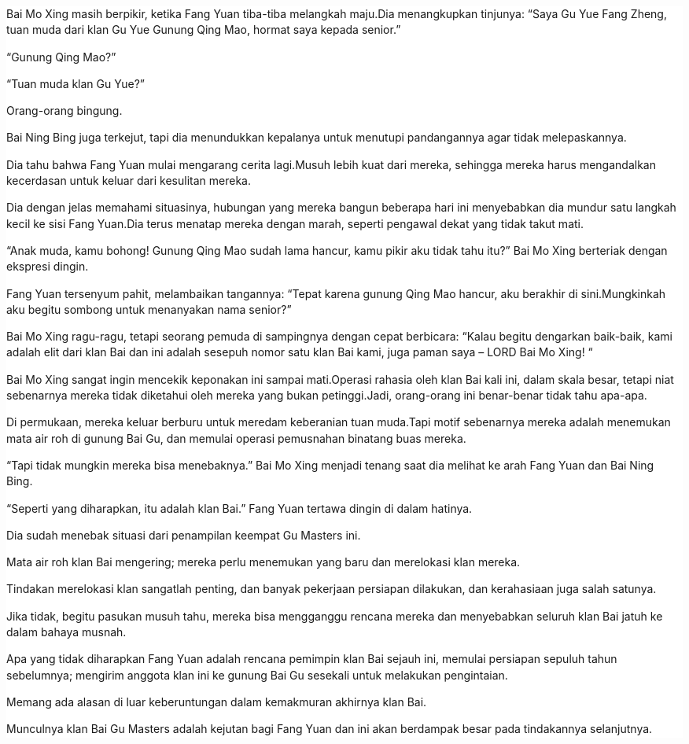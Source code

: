 Bai Mo Xing masih berpikir, ketika Fang Yuan tiba-tiba melangkah maju.Dia menangkupkan tinjunya: “Saya Gu Yue Fang Zheng, tuan muda dari klan Gu Yue Gunung Qing Mao, hormat saya kepada senior.”

“Gunung Qing Mao?”

“Tuan muda klan Gu Yue?”

Orang-orang bingung.

Bai Ning Bing juga terkejut, tapi dia menundukkan kepalanya untuk menutupi pandangannya agar tidak melepaskannya.

Dia tahu bahwa Fang Yuan mulai mengarang cerita lagi.Musuh lebih kuat dari mereka, sehingga mereka harus mengandalkan kecerdasan untuk keluar dari kesulitan mereka.

Dia dengan jelas memahami situasinya, hubungan yang mereka bangun beberapa hari ini menyebabkan dia mundur satu langkah kecil ke sisi Fang Yuan.Dia terus menatap mereka dengan marah, seperti pengawal dekat yang tidak takut mati.

“Anak muda, kamu bohong! Gunung Qing Mao sudah lama hancur, kamu pikir aku tidak tahu itu?” Bai Mo Xing berteriak dengan ekspresi dingin.

Fang Yuan tersenyum pahit, melambaikan tangannya: “Tepat karena gunung Qing Mao hancur, aku berakhir di sini.Mungkinkah aku begitu sombong untuk menanyakan nama senior?”

Bai Mo Xing ragu-ragu, tetapi seorang pemuda di sampingnya dengan cepat berbicara: “Kalau begitu dengarkan baik-baik, kami adalah elit dari klan Bai dan ini adalah sesepuh nomor satu klan Bai kami, juga paman saya – LORD Bai Mo Xing! “

Bai Mo Xing sangat ingin mencekik keponakan ini sampai mati.Operasi rahasia oleh klan Bai kali ini, dalam skala besar, tetapi niat sebenarnya mereka tidak diketahui oleh mereka yang bukan petinggi.Jadi, orang-orang ini benar-benar tidak tahu apa-apa.

Di permukaan, mereka keluar berburu untuk meredam keberanian tuan muda.Tapi motif sebenarnya mereka adalah menemukan mata air roh di gunung Bai Gu, dan memulai operasi pemusnahan binatang buas mereka.

“Tapi tidak mungkin mereka bisa menebaknya.” Bai Mo Xing menjadi tenang saat dia melihat ke arah Fang Yuan dan Bai Ning Bing.

“Seperti yang diharapkan, itu adalah klan Bai.” Fang Yuan tertawa dingin di dalam hatinya.

Dia sudah menebak situasi dari penampilan keempat Gu Masters ini.

Mata air roh klan Bai mengering; mereka perlu menemukan yang baru dan merelokasi klan mereka.



Tindakan merelokasi klan sangatlah penting, dan banyak pekerjaan persiapan dilakukan, dan kerahasiaan juga salah satunya.

Jika tidak, begitu pasukan musuh tahu, mereka bisa mengganggu rencana mereka dan menyebabkan seluruh klan Bai jatuh ke dalam bahaya musnah.

Apa yang tidak diharapkan Fang Yuan adalah rencana pemimpin klan Bai sejauh ini, memulai persiapan sepuluh tahun sebelumnya; mengirim anggota klan ini ke gunung Bai Gu sesekali untuk melakukan pengintaian.

Memang ada alasan di luar keberuntungan dalam kemakmuran akhirnya klan Bai.

Munculnya klan Bai Gu Masters adalah kejutan bagi Fang Yuan dan ini akan berdampak besar pada tindakannya selanjutnya.

